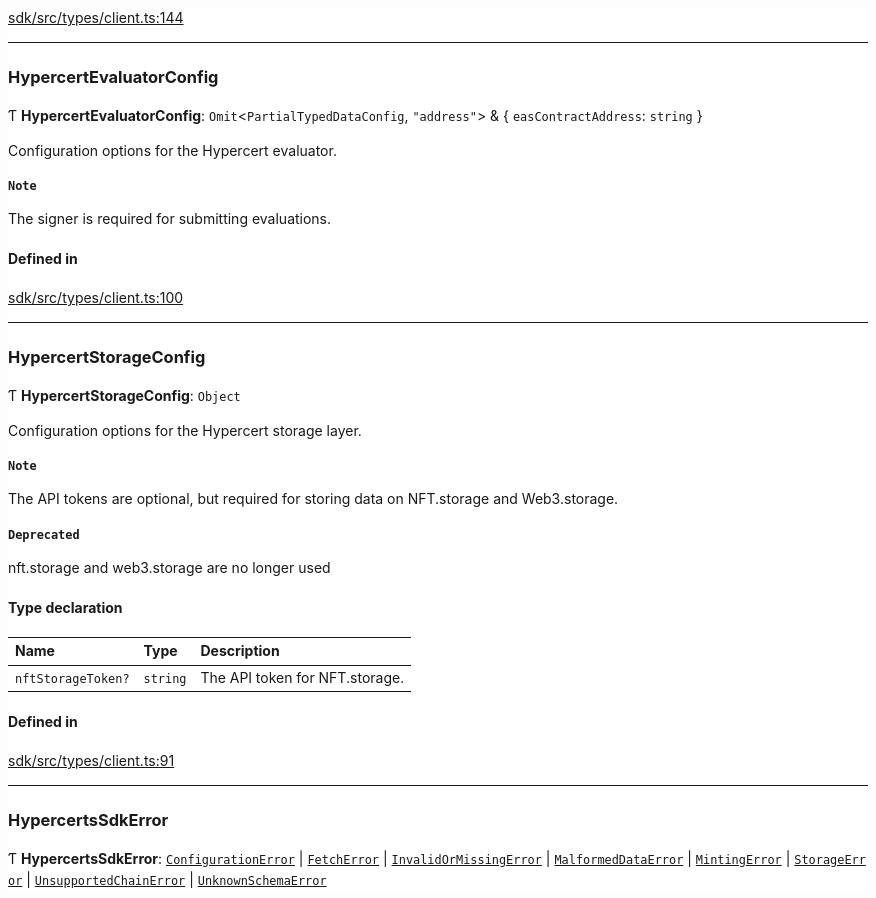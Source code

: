 [sdk/src/types/client.ts:144](https://github.com/hypercerts-org/hypercerts/blob/efdb2e8/sdk/src/types/client.ts#L144)

---

### HypercertEvaluatorConfig

Ƭ **HypercertEvaluatorConfig**: `Omit`<`PartialTypedDataConfig`, `"address"`\> & \{ `easContractAddress`: `string` }

Configuration options for the Hypercert evaluator.

**`Note`**

The signer is required for submitting evaluations.

#### Defined in

[sdk/src/types/client.ts:100](https://github.com/hypercerts-org/hypercerts/blob/efdb2e8/sdk/src/types/client.ts#L100)

---

### HypercertStorageConfig

Ƭ **HypercertStorageConfig**: `Object`

Configuration options for the Hypercert storage layer.

**`Note`**

The API tokens are optional, but required for storing data on NFT.storage and Web3.storage.

**`Deprecated`**

nft.storage and web3.storage are no longer used

#### Type declaration

| Name               | Type     | Description                    |
| :----------------- | :------- | :----------------------------- |
| `nftStorageToken?` | `string` | The API token for NFT.storage. |

#### Defined in

[sdk/src/types/client.ts:91](https://github.com/hypercerts-org/hypercerts/blob/efdb2e8/sdk/src/types/client.ts#L91)

---

### HypercertsSdkError

Ƭ **HypercertsSdkError**: [`ConfigurationError`](classes/ConfigurationError.md) \| [`FetchError`](classes/FetchError.md) \| [`InvalidOrMissingError`](classes/InvalidOrMissingError.md) \| [`MalformedDataError`](classes/MalformedDataError.md) \| [`MintingError`](classes/MintingError.md) \| [`StorageError`](classes/StorageError.md) \| [`UnsupportedChainError`](classes/UnsupportedChainError.md) \| [`UnknownSchemaError`](classes/UnknownSchemaError.md)
